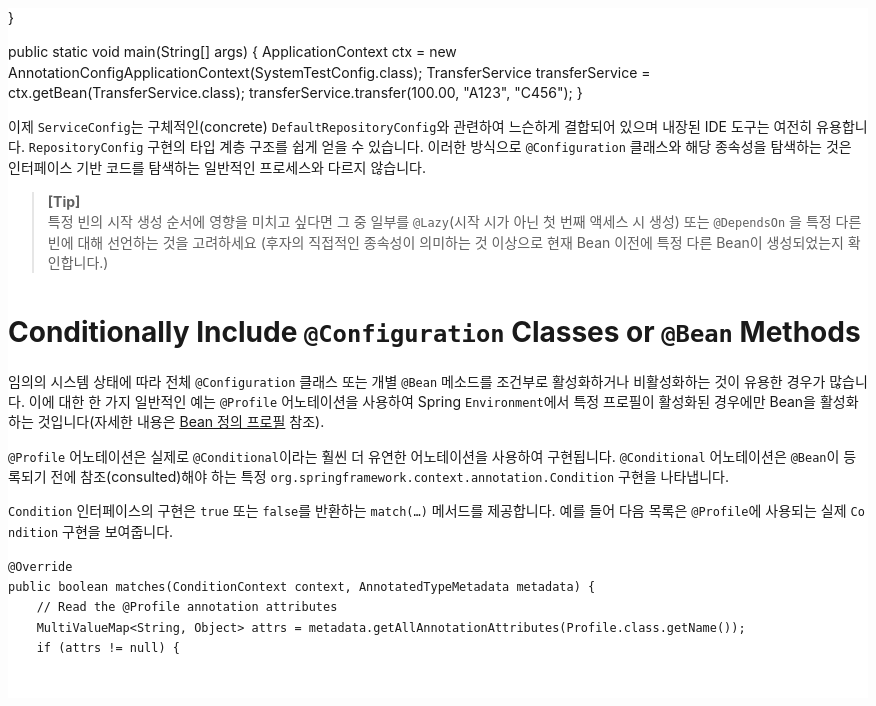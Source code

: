 <span class="token punctuation">}</span>

<span class="token keyword">public</span> <span class="token keyword">static</span> <span class="token keyword">void</span> <span class="token function">main</span><span class="token punctuation">(</span><span class="token class-name">String</span><span class="token punctuation">[</span><span class="token punctuation">]</span> args<span class="token punctuation">)</span> <span class="token punctuation">{</span>
	<span class="token class-name">ApplicationContext</span> ctx <span class="token operator">=</span> <span class="token keyword">new</span> <span class="token class-name">AnnotationConfigApplicationContext</span><span class="token punctuation">(</span><span class="token class-name">SystemTestConfig</span><span class="token punctuation">.</span><span class="token keyword">class</span><span class="token punctuation">)</span><span class="token punctuation">;</span>
	<span class="token class-name">TransferService</span> transferService <span class="token operator">=</span> ctx<span class="token punctuation">.</span><span class="token function">getBean</span><span class="token punctuation">(</span><span class="token class-name">TransferService</span><span class="token punctuation">.</span><span class="token keyword">class</span><span class="token punctuation">)</span><span class="token punctuation">;</span>
	transferService<span class="token punctuation">.</span><span class="token function">transfer</span><span class="token punctuation">(</span><span class="token number">100.00</span><span class="token punctuation">,</span> <span class="token string">"A123"</span><span class="token punctuation">,</span> <span class="token string">"C456"</span><span class="token punctuation">)</span><span class="token punctuation">;</span>
<span class="token punctuation">}</span></code></pre>
<p>이제 <code>ServiceConfig</code>는 구체적인(concrete) <code>DefaultRepositoryConfig</code>와 관련하여 느슨하게 결합되어 있으며 내장된 IDE 도구는 여전히 유용합니다. <code>RepositoryConfig</code> 구현의 타입 계층 구조를 쉽게 얻을 수 있습니다. 이러한 방식으로 <code>@Configuration</code> 클래스와 해당 종속성을 탐색하는 것은 인터페이스 기반 코드를 탐색하는 일반적인 프로세스와 다르지 않습니다.</p>
<blockquote>
<p><strong>[Tip]</strong><br>
특정 빈의 시작 생성 순서에 영향을 미치고 싶다면 그 중 일부를 <code>@Lazy</code>(시작 시가 아닌 첫 번째 액세스 시 생성) 또는 <code>@DependsOn</code> 을 특정 다른 빈에 대해 선언하는 것을 고려하세요 (후자의 직접적인 종속성이 의미하는 것 이상으로 현재 Bean 이전에 특정 다른 Bean이 생성되었는지 확인합니다.)</p>
</blockquote>
<h1 id="conditionally-include-configuration-classes-or-bean-methods">Conditionally Include <code>@Configuration</code> Classes or <code>@Bean</code> Methods</h1>
<p>임의의 시스템 상태에 따라 전체 <code>@Configuration</code> 클래스 또는 개별 <code>@Bean</code> 메소드를 조건부로 활성화하거나 비활성화하는 것이 유용한 경우가 많습니다. 이에 대한 한 가지 일반적인 예는 <code>@Profile</code> 어노테이션을 사용하여 Spring <code>Environment</code>에서 특정 프로필이 활성화된 경우에만 Bean을 활성화하는 것입니다(자세한 내용은 <a href="https://docs.spring.io/spring-framework/reference/core/beans/environment.html#beans-definition-profiles">Bean 정의 프로필</a> 참조).</p>
<p><code>@Profile</code> 어노테이션은 실제로 <code>@Conditional</code>이라는 훨씬 더 유연한 어노테이션을 사용하여 구현됩니다. <code>@Conditional</code> 어노테이션은 <code>@Bean</code>이 등록되기 전에 참조(consulted)해야 하는 특정 <code>org.springframework.context.annotation.Condition</code> 구현을 나타냅니다.</p>
<p><code>Condition</code> 인터페이스의 구현은 <code>true</code> 또는 <code>false</code>를 반환하는 <code>match(…​)</code> 메서드를 제공합니다. 예를 들어 다음 목록은 <code>@Profile</code>에 사용되는 실제 <code>Condition</code> 구현을 보여줍니다.</p>
<pre><code class="language-java"><span class="token annotation punctuation">@Override</span>
<span class="token keyword">public</span> <span class="token keyword">boolean</span> <span class="token function">matches</span><span class="token punctuation">(</span><span class="token class-name">ConditionContext</span> context<span class="token punctuation">,</span> <span class="token class-name">AnnotatedTypeMetadata</span> metadata<span class="token punctuation">)</span> <span class="token punctuation">{</span>
	<span class="token comment">// Read the @Profile annotation attributes</span>
	<span class="token class-name">MultiValueMap</span><span class="token generics"><span class="token punctuation">&lt;</span><span class="token class-name">String</span><span class="token punctuation">,</span> <span class="token class-name">Object</span><span class="token punctuation">&gt;</span></span> attrs <span class="token operator">=</span> metadata<span class="token punctuation">.</span><span class="token function">getAllAnnotationAttributes</span><span class="token punctuation">(</span><span class="token class-name">Profile</span><span class="token punctuation">.</span><span class="token keyword">class</span><span class="token punctuation">.</span><span class="token function">getName</span><span class="token punctuation">(</span><span class="token punctuation">)</span><span class="token punctuation">)</span><span class="token punctuation">;</span>
	<span class="token keyword">if</span> <span class="token punctuation">(</span>attrs <span class="token operator">!=</span> <span class="token keyword">null</span><span class="token punctuation">)</span> <span class="token punctuation">{</span>